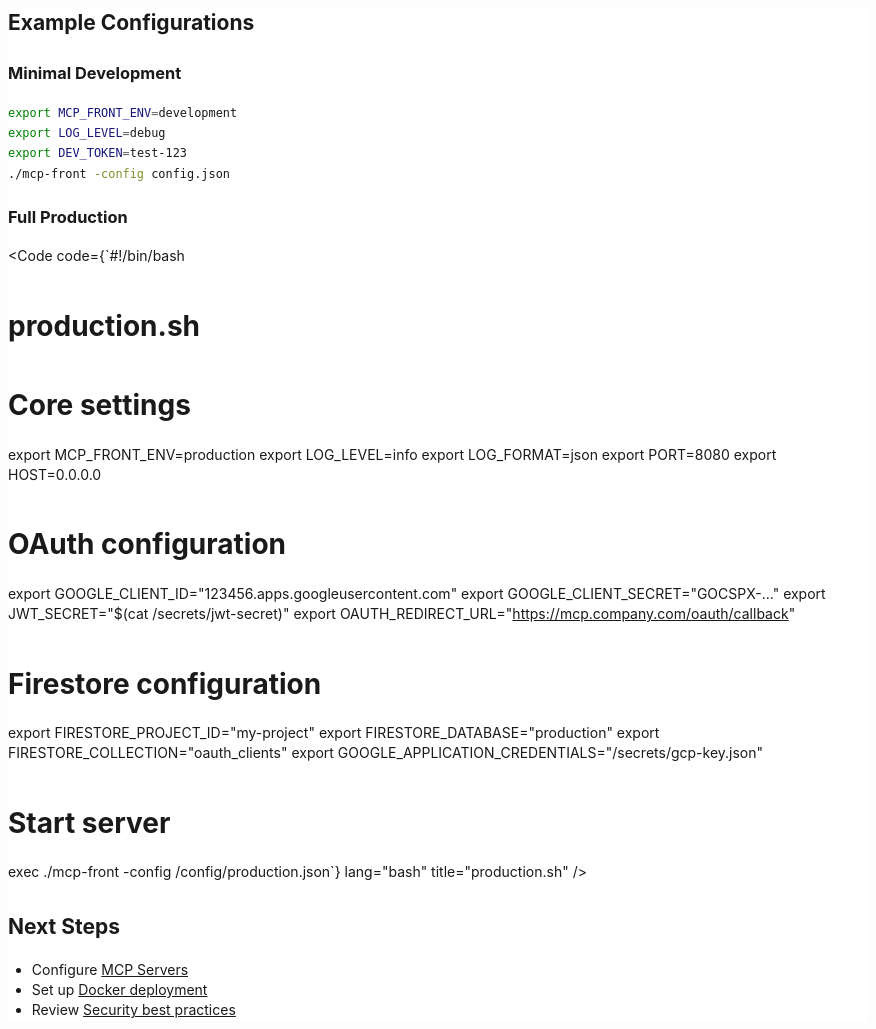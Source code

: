 ## Example Configurations

### Minimal Development

```bash
export MCP_FRONT_ENV=development
export LOG_LEVEL=debug
export DEV_TOKEN=test-123
./mcp-front -config config.json
```

### Full Production

<Code code={`#!/bin/bash
# production.sh

# Core settings
export MCP_FRONT_ENV=production
export LOG_LEVEL=info
export LOG_FORMAT=json
export PORT=8080
export HOST=0.0.0.0

# OAuth configuration
export GOOGLE_CLIENT_ID="123456.apps.googleusercontent.com"
export GOOGLE_CLIENT_SECRET="GOCSPX-..."
export JWT_SECRET="$(cat /secrets/jwt-secret)"
export OAUTH_REDIRECT_URL="https://mcp.company.com/oauth/callback"

# Firestore configuration
export FIRESTORE_PROJECT_ID="my-project"
export FIRESTORE_DATABASE="production"
export FIRESTORE_COLLECTION="oauth_clients"
export GOOGLE_APPLICATION_CREDENTIALS="/secrets/gcp-key.json"

# Start server
exec ./mcp-front -config /config/production.json`} lang="bash" title="production.sh" />

## Next Steps

- Configure [MCP Servers](/mcp-front/config/mcp-servers/)
- Set up [Docker deployment](/mcp-front/deployment/docker-compose/)
- Review [Security best practices](/mcp-front/oauth/security/)
